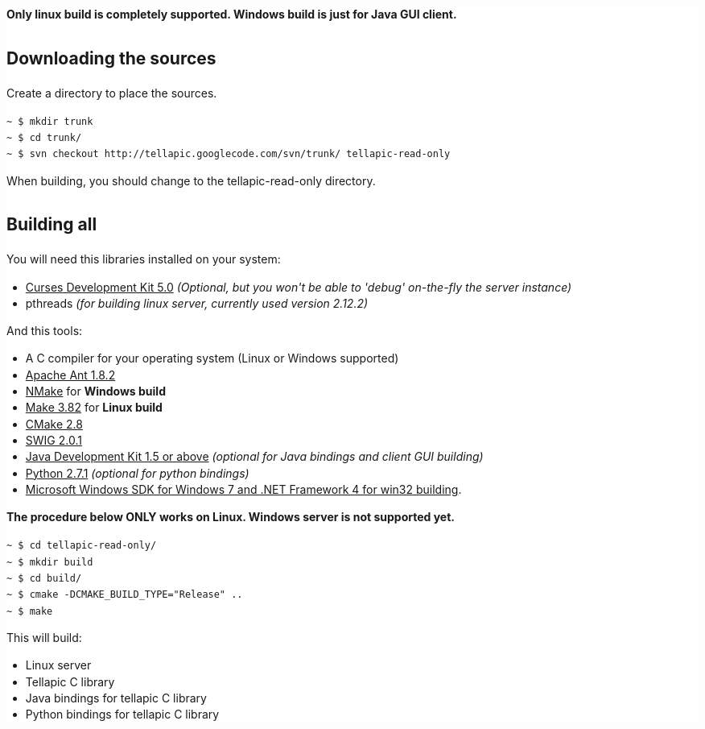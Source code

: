 


**Only linux build is completely supported. Windows build is just for Java GUI client.**

## Downloading the sources ##

Create a directory to place the sources.

```
~ $ mkdir trunk
~ $ cd trunk/
~ $ svn checkout http://tellapic.googlecode.com/svn/trunk/ tellapic-read-only
```

When building, you should change to the tellapic-read-only directory.

## Building all ##

You will need this libraries installed on your system:

  * [Curses Development Kit 5.0](http://invisible-island.net/cdk/) _(Optional, but you won't be able to 'debug' on-the-fly the server instance)_
  * pthreads _(for building linux server, currently used version 2.12.2)_


And this tools:

  * A C compiler for your operating system (Linux or Windows supported)
  * [Apache Ant 1.8.2](http://ant.apache.org/bindownload.cgi)
  * [NMake](http://download.microsoft.com/download/vc15/patch/1.52/w95/en-us/nmake15.exe) for **Windows build**
  * [Make 3.82](http://ftp.gnu.org/gnu/make/make-3.82.tar.gz) for **Linux build**
  * [CMake 2.8](http://www.cmake.org/cmake/resources/software.html)
  * [SWIG 2.0.1](http://www.swig.org)
  * [Java Development Kit 1.5 or above](http://www.oracle.com/technetwork/java/javase/downloads/index.html)  _(optional for Java bindings and client GUI building)_
  * [Python 2.7.1](http://www.python.org/download/) _(optional for python bindings)_
  * [Microsoft Windows SDK for Windows 7 and .NET Framework 4 for win32 building](http://www.microsoft.com/downloads/en/details.aspx?FamilyID=6b6c21d2-2006-4afa-9702-529fa782d63b).

**The procedure below ONLY works on Linux. Windows server is not supported yet.**

```
~ $ cd tellapic-read-only/
~ $ mkdir build
~ $ cd build/
~ $ cmake -DCMAKE_BUILD_TYPE="Release" ..
~ $ make
```

This will build:
  * Linux server
  * Tellapic C library
  * Java bindings for tellapic C library
  * Python bindings for tellapic C library
